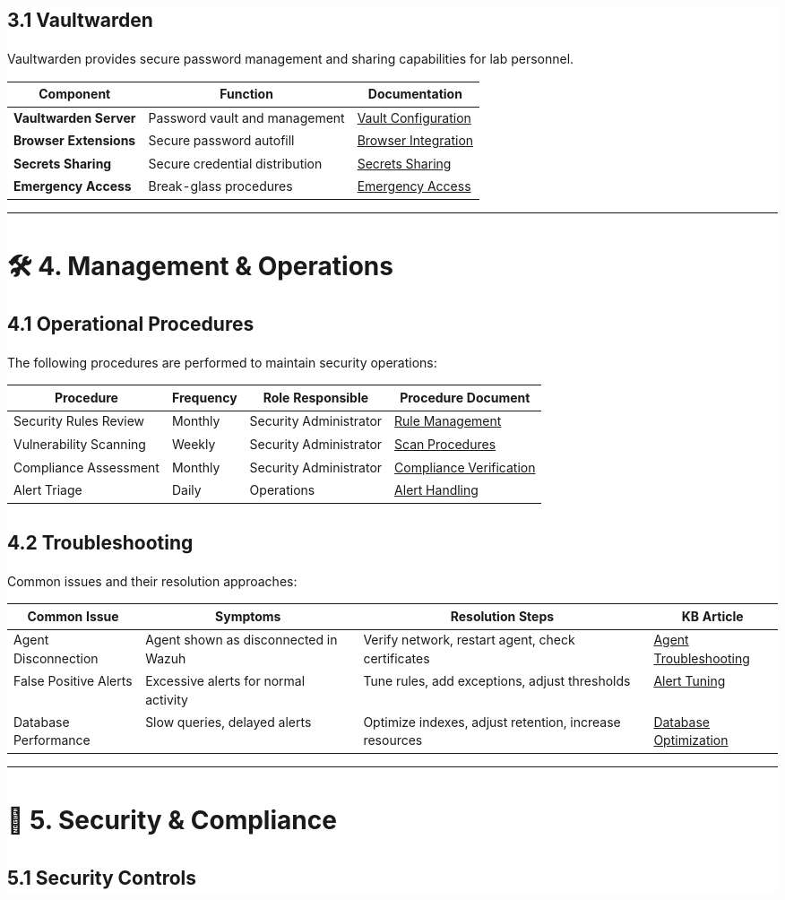 ## **3.1 Vaultwarden**

Vaultwarden provides secure password management and sharing capabilities for lab personnel.

| **Component** | **Function** | **Documentation** |
|--------------|-------------|-------------------|
| **Vaultwarden Server** | Password vault and management | [Vault Configuration](Vaultwarden/Vault-Configuration.md) |
| **Browser Extensions** | Secure password autofill | [Browser Integration](Vaultwarden/Browser-Extensions.md) |
| **Secrets Sharing** | Secure credential distribution | [Secrets Sharing](Vaultwarden/Secrets-Sharing.md) |
| **Emergency Access** | Break-glass procedures | [Emergency Access](Vaultwarden/Emergency-Access.md) |

---

# 🛠️ **4. Management & Operations**

## **4.1 Operational Procedures**

The following procedures are performed to maintain security operations:

| **Procedure** | **Frequency** | **Role Responsible** | **Procedure Document** |
|---------------|--------------|----------------------|------------------------|
| Security Rules Review | Monthly | Security Administrator | [Rule Management](Wazuh/Rule-Management.md) |
| Vulnerability Scanning | Weekly | Security Administrator | [Scan Procedures](Wazuh/Scan-Procedures.md) |
| Compliance Assessment | Monthly | Security Administrator | [Compliance Verification](Wazuh/Compliance-Verification.md) |
| Alert Triage | Daily | Operations | [Alert Handling](Wazuh/Alert-Handling.md) |

## **4.2 Troubleshooting**

Common issues and their resolution approaches:

| **Common Issue** | **Symptoms** | **Resolution Steps** | **KB Article** |
|------------------|------------|---------------------|------------|
| Agent Disconnection | Agent shown as disconnected in Wazuh | Verify network, restart agent, check certificates | [Agent Troubleshooting](Wazuh/Agent-Troubleshooting.md) |
| False Positive Alerts | Excessive alerts for normal activity | Tune rules, add exceptions, adjust thresholds | [Alert Tuning](Wazuh/Alert-Tuning.md) |
| Database Performance | Slow queries, delayed alerts | Optimize indexes, adjust retention, increase resources | [Database Optimization](Wazuh/Database-Optimization.md) |

---

# 🔐 **5. Security & Compliance**

## **5.1 Security Controls**
